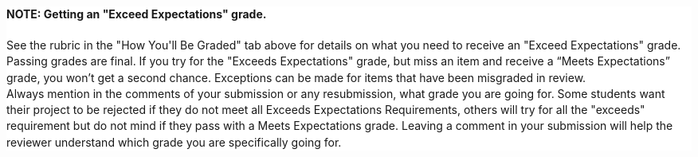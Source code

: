 #### NOTE: Getting an "Exceed Expectations" grade.

See the rubric in the "How You'll Be Graded" tab above for details on what you need to receive an "Exceed Expectations" grade.  
Passing grades are final. If you try for the "Exceeds Expectations" grade, but miss an item and receive a “Meets Expectations” grade, you won’t get a second chance. Exceptions can be made for items that have been misgraded in review.  
Always mention in the comments of your submission or any resubmission, what grade you are going for. Some students want their project to be rejected if they do not meet all Exceeds Expectations Requirements, others will try for all the "exceeds" requirement but do not mind if they pass with a Meets Expectations grade. Leaving a comment in your submission will help the reviewer understand which grade you are specifically going for.